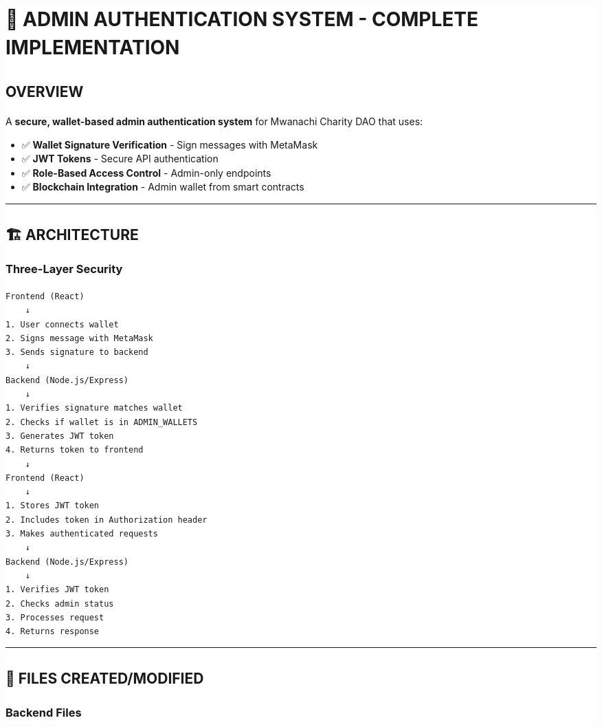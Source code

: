 # 🔐 ADMIN AUTHENTICATION SYSTEM - COMPLETE IMPLEMENTATION

## OVERVIEW

A **secure, wallet-based admin authentication system** for Mwanachi Charity DAO that uses:
- ✅ **Wallet Signature Verification** - Sign messages with MetaMask
- ✅ **JWT Tokens** - Secure API authentication
- ✅ **Role-Based Access Control** - Admin-only endpoints
- ✅ **Blockchain Integration** - Admin wallet from smart contracts

---

## 🏗️ ARCHITECTURE

### **Three-Layer Security**

```
Frontend (React)
    ↓
1. User connects wallet
2. Signs message with MetaMask
3. Sends signature to backend
    ↓
Backend (Node.js/Express)
    ↓
1. Verifies signature matches wallet
2. Checks if wallet is in ADMIN_WALLETS
3. Generates JWT token
4. Returns token to frontend
    ↓
Frontend (React)
    ↓
1. Stores JWT token
2. Includes token in Authorization header
3. Makes authenticated requests
    ↓
Backend (Node.js/Express)
    ↓
1. Verifies JWT token
2. Checks admin status
3. Processes request
4. Returns response
```

---

## 📁 FILES CREATED/MODIFIED

### **Backend Files**
